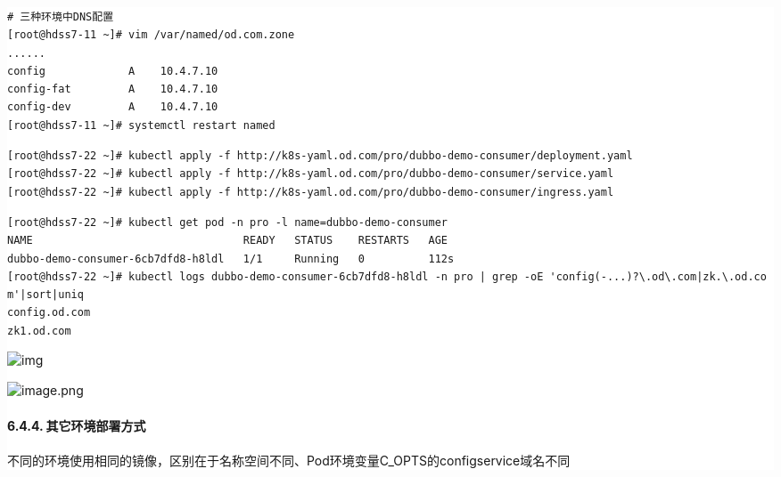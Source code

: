 

```
# 三种环境中DNS配置
[root@hdss7-11 ~]# vim /var/named/od.com.zone 
......
config             A    10.4.7.10
config-fat         A    10.4.7.10
config-dev         A    10.4.7.10
[root@hdss7-11 ~]# systemctl restart named
```



```
[root@hdss7-22 ~]# kubectl apply -f http://k8s-yaml.od.com/pro/dubbo-demo-consumer/deployment.yaml
[root@hdss7-22 ~]# kubectl apply -f http://k8s-yaml.od.com/pro/dubbo-demo-consumer/service.yaml
[root@hdss7-22 ~]# kubectl apply -f http://k8s-yaml.od.com/pro/dubbo-demo-consumer/ingress.yaml
```

```
[root@hdss7-22 ~]# kubectl get pod -n pro -l name=dubbo-demo-consumer
NAME                                 READY   STATUS    RESTARTS   AGE
dubbo-demo-consumer-6cb7dfd8-h8ldl   1/1     Running   0          112s
[root@hdss7-22 ~]# kubectl logs dubbo-demo-consumer-6cb7dfd8-h8ldl -n pro | grep -oE 'config(-...)?\.od\.com|zk.\.od.com'|sort|uniq
config.od.com
zk1.od.com
```

![img](https://cdn.nlark.com/yuque/0/2020/png/378176/1580883395321-2560402a-905a-460e-95ab-d55925067390.png)

![image.png](https://cdn.nlark.com/yuque/0/2020/png/378176/1580884274209-207467fd-dbe0-4feb-b199-2c9dc097d0cc.png)

#### 6.4.4. 其它环境部署方式

不同的环境使用相同的镜像，区别在于名称空间不同、Pod环境变量C_OPTS的configservice域名不同